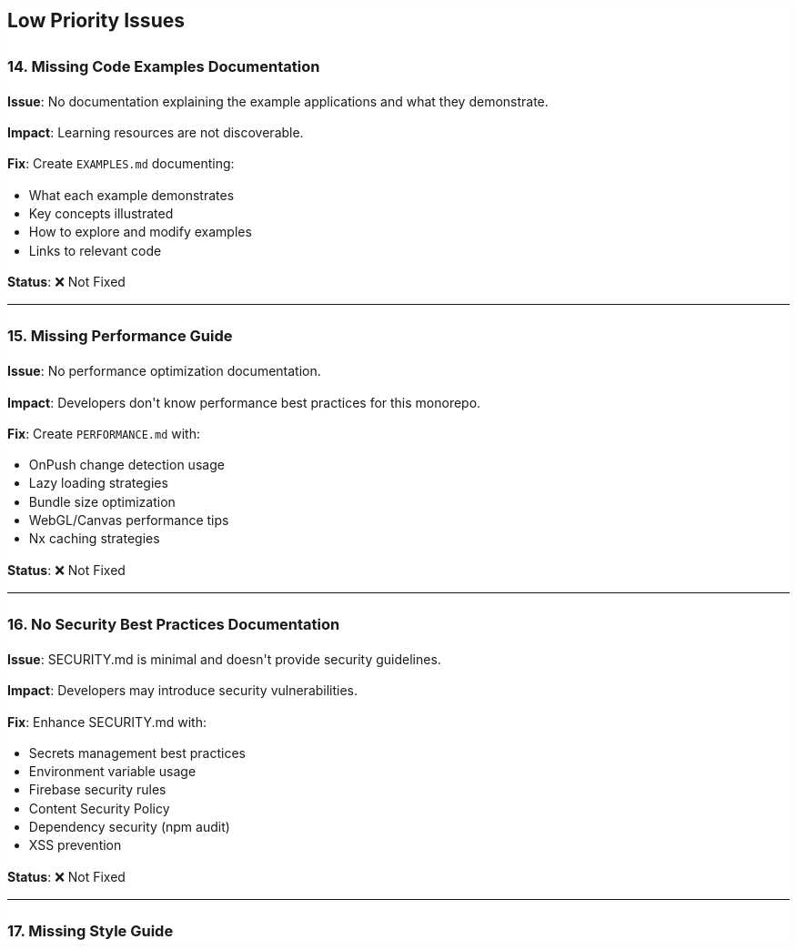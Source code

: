 
## Low Priority Issues

### 14. Missing Code Examples Documentation

**Issue**: No documentation explaining the example applications and what they demonstrate.

**Impact**: Learning resources are not discoverable.

**Fix**: Create `EXAMPLES.md` documenting:
- What each example demonstrates
- Key concepts illustrated
- How to explore and modify examples
- Links to relevant code

**Status**: ❌ Not Fixed

---

### 15. Missing Performance Guide

**Issue**: No performance optimization documentation.

**Impact**: Developers don't know performance best practices for this monorepo.

**Fix**: Create `PERFORMANCE.md` with:
- OnPush change detection usage
- Lazy loading strategies
- Bundle size optimization
- WebGL/Canvas performance tips
- Nx caching strategies

**Status**: ❌ Not Fixed

---

### 16. No Security Best Practices Documentation

**Issue**: SECURITY.md is minimal and doesn't provide security guidelines.

**Impact**: Developers may introduce security vulnerabilities.

**Fix**: Enhance SECURITY.md with:
- Secrets management best practices
- Environment variable usage
- Firebase security rules
- Content Security Policy
- Dependency security (npm audit)
- XSS prevention

**Status**: ❌ Not Fixed

---

### 17. Missing Style Guide
